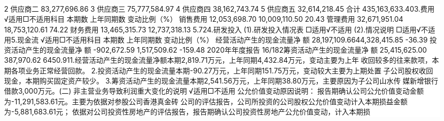 2
供应商二
83,277,696.86
3
供应商三
75,777,584.97
4
供应商四
38,162,743.74
5
供应商五
32,614,218.45
合计
435,163,633.403.费用
√适用□不适用科目
本期数
上年同期数
变动比例（%）
销售费用
12,053,698.70
10,009,110.50
20.43
管理费用
32,671,951.04
18,753,120.61
74.22
财务费用
13,465,315.73
12,737,318.13
5.724.研发投入
(1).研发投入情况表
□适用√不适用
(2).情况说明
□适用√不适用5.现金流
√适用□不适用科目
本期数
上年同期数
变动比例（%）
经营活动产生的现金流量净
额
28,197,109.6644,328,415.85
-36.39
投资活动产生的现金流量净
额
-902,672.59
1,517,509.62
-159.48
2020年年度报告
16/182筹资活动产生的现金流量净
额
25,415,625.00
387,970.62
6450.911.经营活动产生的现金流量净额本期2,819.71万元，上年同期4,432.84万元，变动主要为上年
收回较多的往来款项，本期各项业务正常经营回款。
2.投资活动产生的现金流量本期-90.27万元，上年同期151.75万元，变动较大主要为上期处置
子公司股权收回现金，本期购买固定资产较少。
3.筹资活动产生的现金流量本期2,541.56万元，上年同期38.80万元，主要原因为子公司山水传
媒新增银行借款3,000万元。(二)
非主营业务导致利润重大变化的说明
√适用□不适用
公允价值变动原因说明：
报告期确认公司公允价值变动金额为-11,291,583.61元。主要为依据对参股公司香港真金砖
公司的评估报告，公司所投资的公司股权公允价值变动计入本期损益金额为-5,881,683.61元；
依据对公司投资性房地产的评估报告，报告期确认公司投资性房地产公允价值变动，计入本期损